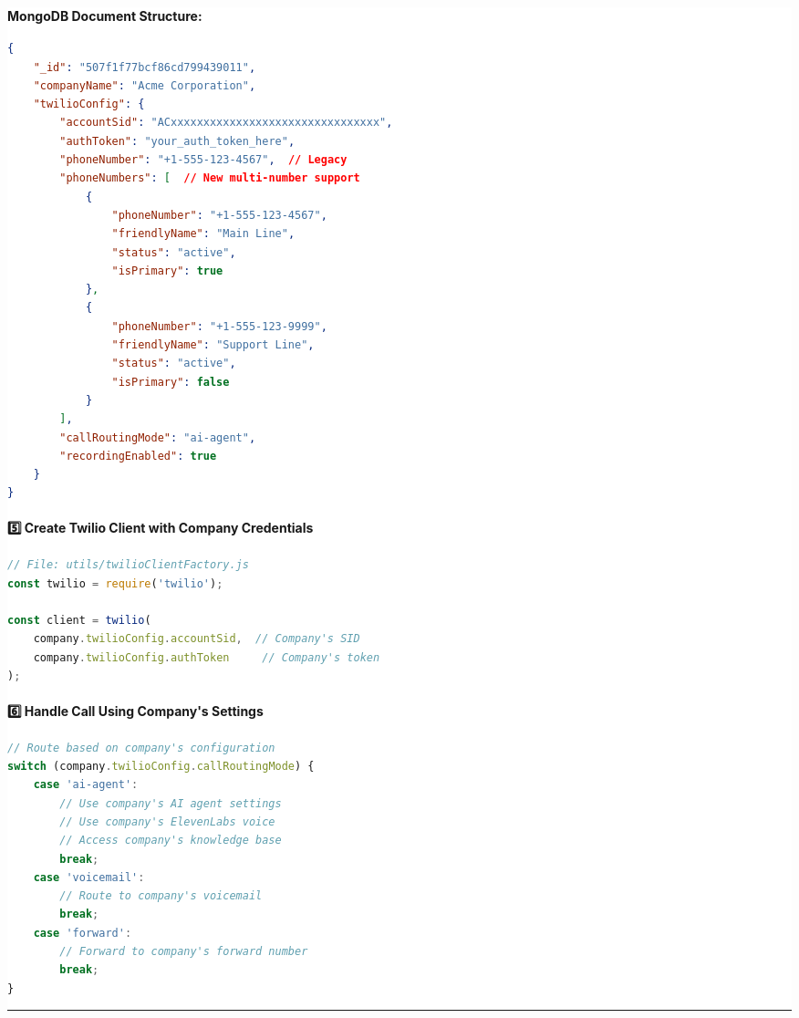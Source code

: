 **MongoDB Document Structure:**
```json
{
    "_id": "507f1f77bcf86cd799439011",
    "companyName": "Acme Corporation",
    "twilioConfig": {
        "accountSid": "ACxxxxxxxxxxxxxxxxxxxxxxxxxxxxxxxx",
        "authToken": "your_auth_token_here",
        "phoneNumber": "+1-555-123-4567",  // Legacy
        "phoneNumbers": [  // New multi-number support
            {
                "phoneNumber": "+1-555-123-4567",
                "friendlyName": "Main Line",
                "status": "active",
                "isPrimary": true
            },
            {
                "phoneNumber": "+1-555-123-9999",
                "friendlyName": "Support Line",
                "status": "active",
                "isPrimary": false
            }
        ],
        "callRoutingMode": "ai-agent",
        "recordingEnabled": true
    }
}
```

#### 5️⃣ **Create Twilio Client with Company Credentials**
```javascript
// File: utils/twilioClientFactory.js
const twilio = require('twilio');

const client = twilio(
    company.twilioConfig.accountSid,  // Company's SID
    company.twilioConfig.authToken     // Company's token
);
```

#### 6️⃣ **Handle Call Using Company's Settings**
```javascript
// Route based on company's configuration
switch (company.twilioConfig.callRoutingMode) {
    case 'ai-agent':
        // Use company's AI agent settings
        // Use company's ElevenLabs voice
        // Access company's knowledge base
        break;
    case 'voicemail':
        // Route to company's voicemail
        break;
    case 'forward':
        // Forward to company's forward number
        break;
}
```

---